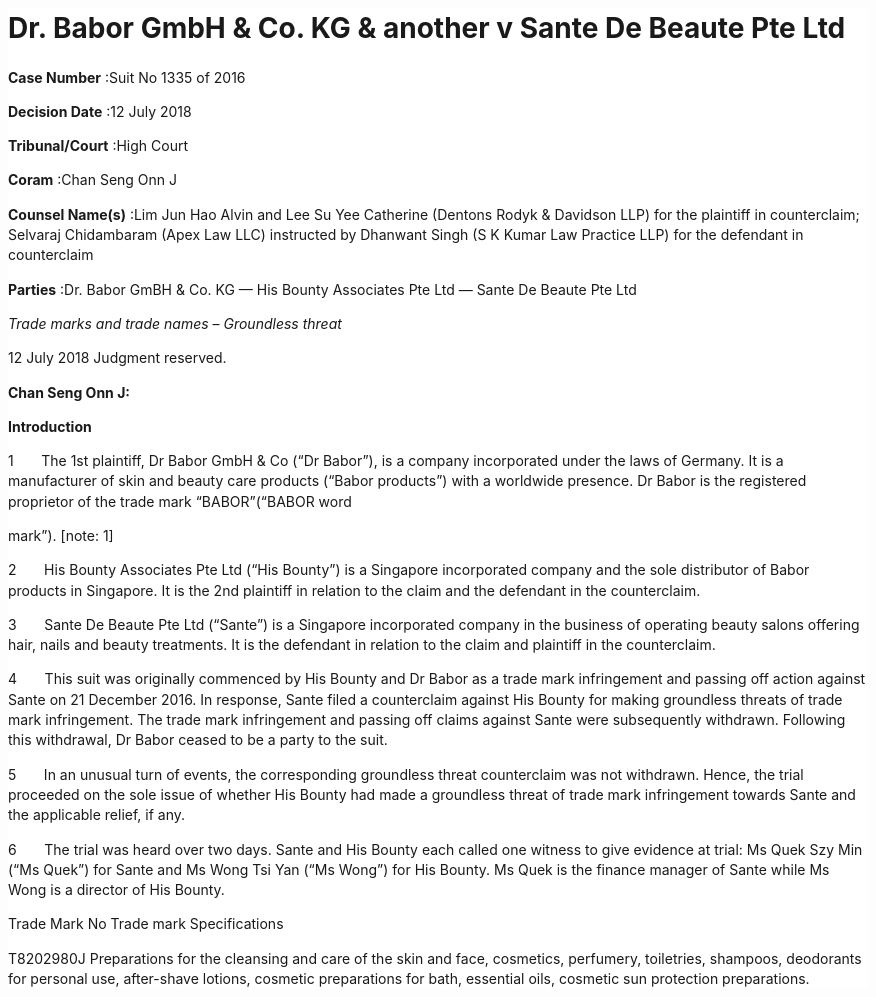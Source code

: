 # Dr. Babor GmbH & Co. KG & another v Sante De Beaute Pte Ltd 



**Case Number** :Suit No 1335 of 2016 

**Decision Date** :12 July 2018 

**Tribunal/Court** :High Court 

**Coram** :Chan Seng Onn J 

**Counsel Name(s)** :Lim Jun Hao Alvin and Lee Su Yee Catherine (Dentons Rodyk & Davidson LLP) for the plaintiff in counterclaim; Selvaraj Chidambaram (Apex Law LLC) instructed by Dhanwant Singh (S K Kumar Law Practice LLP) for the defendant in counterclaim 

**Parties** :Dr. Babor GmBH & Co. KG — His Bounty Associates Pte Ltd — Sante De Beaute Pte Ltd 

_Trade marks and trade names_ – _Groundless threat_ 

12 July 2018 Judgment reserved. 

**Chan Seng Onn J:** 

**Introduction** 

1       The 1st plaintiff, Dr Babor GmbH & Co (“Dr Babor”), is a company incorporated under the laws of Germany. It is a manufacturer of skin and beauty care products (“Babor products”) with a worldwide presence. Dr Babor is the registered proprietor of the trade mark “BABOR”(“BABOR word 

mark”). [note: 1] 

2       His Bounty Associates Pte Ltd (“His Bounty”) is a Singapore incorporated company and the sole distributor of Babor products in Singapore. It is the 2nd plaintiff in relation to the claim and the defendant in the counterclaim. 

3       Sante De Beaute Pte Ltd (“Sante”) is a Singapore incorporated company in the business of operating beauty salons offering hair, nails and beauty treatments. It is the defendant in relation to the claim and plaintiff in the counterclaim. 

4       This suit was originally commenced by His Bounty and Dr Babor as a trade mark infringement and passing off action against Sante on 21 December 2016. In response, Sante filed a counterclaim against His Bounty for making groundless threats of trade mark infringement. The trade mark infringement and passing off claims against Sante were subsequently withdrawn. Following this withdrawal, Dr Babor ceased to be a party to the suit. 

5       In an unusual turn of events, the corresponding groundless threat counterclaim was not withdrawn. Hence, the trial proceeded on the sole issue of whether His Bounty had made a groundless threat of trade mark infringement towards Sante and the applicable relief, if any. 

6       The trial was heard over two days. Sante and His Bounty each called one witness to give evidence at trial: Ms Quek Szy Min (“Ms Quek”) for Sante and Ms Wong Tsi Yan (“Ms Wong”) for His Bounty. Ms Quek is the finance manager of Sante while Ms Wong is a director of His Bounty. 


 Trade Mark No Trade mark Specifications 

 T8202980J Preparations for the cleansing and care of the skin and face, cosmetics, perfumery, toiletries, shampoos, deodorants for personal use, after-shave lotions, cosmetic preparations for bath, essential oils, cosmetic sun protection preparations. 
